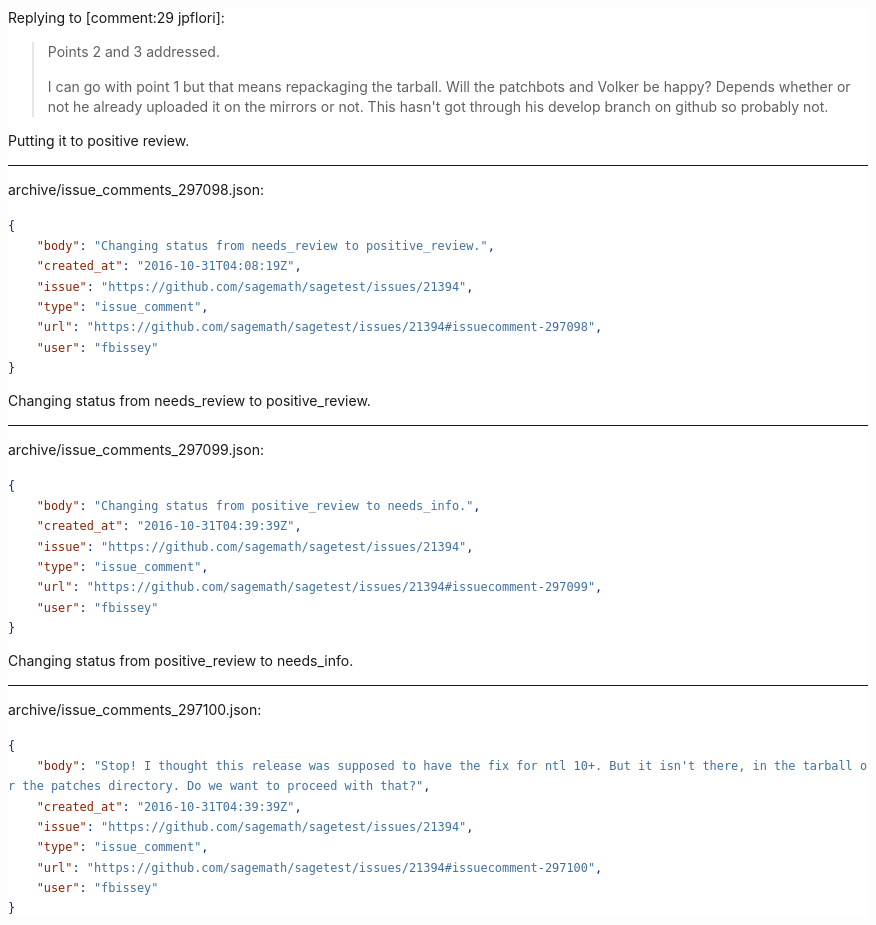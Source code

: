 Replying to [comment:29 jpflori]:
> Points 2 and 3 addressed.
> 
> I can go with point 1 but that means repackaging the tarball.
> Will the patchbots and Volker be happy?
Depends whether or not he already uploaded it on the mirrors or not. This hasn't got through his develop branch on github so probably not.

Putting it to positive review.



---

archive/issue_comments_297098.json:
```json
{
    "body": "Changing status from needs_review to positive_review.",
    "created_at": "2016-10-31T04:08:19Z",
    "issue": "https://github.com/sagemath/sagetest/issues/21394",
    "type": "issue_comment",
    "url": "https://github.com/sagemath/sagetest/issues/21394#issuecomment-297098",
    "user": "fbissey"
}
```

Changing status from needs_review to positive_review.



---

archive/issue_comments_297099.json:
```json
{
    "body": "Changing status from positive_review to needs_info.",
    "created_at": "2016-10-31T04:39:39Z",
    "issue": "https://github.com/sagemath/sagetest/issues/21394",
    "type": "issue_comment",
    "url": "https://github.com/sagemath/sagetest/issues/21394#issuecomment-297099",
    "user": "fbissey"
}
```

Changing status from positive_review to needs_info.



---

archive/issue_comments_297100.json:
```json
{
    "body": "Stop! I thought this release was supposed to have the fix for ntl 10+. But it isn't there, in the tarball or the patches directory. Do we want to proceed with that?",
    "created_at": "2016-10-31T04:39:39Z",
    "issue": "https://github.com/sagemath/sagetest/issues/21394",
    "type": "issue_comment",
    "url": "https://github.com/sagemath/sagetest/issues/21394#issuecomment-297100",
    "user": "fbissey"
}
```
